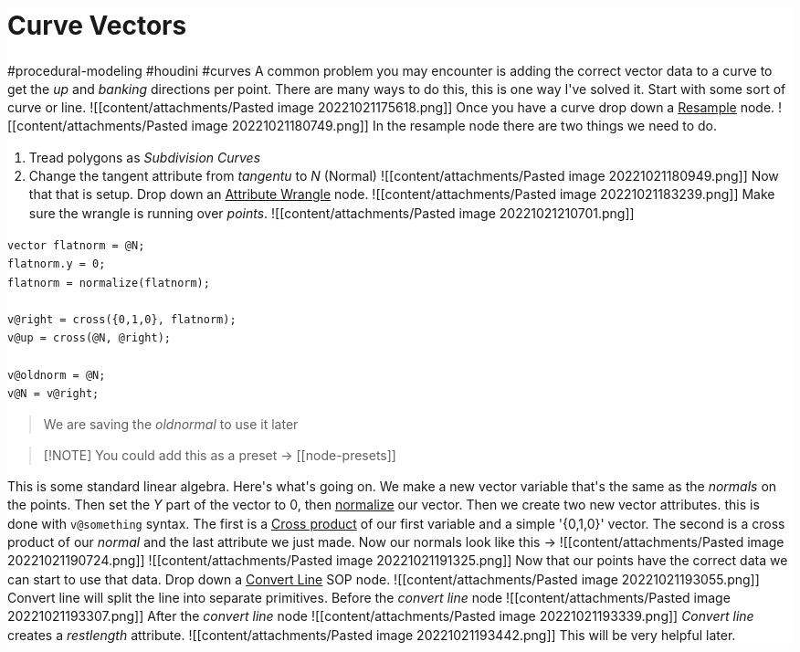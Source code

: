 # Curve Vectors
#procedural-modeling #houdini #curves
A common problem you may encounter is adding the correct vector data to a curve to get the *up* and *banking* directions per point.
There are many ways to do this, this is one way I've solved it.
Start with some sort of curve or line. ![[content/attachments/Pasted image 20221021175618.png]]
Once you have a curve drop down a [Resample](https://www.sidefx.com/docs/houdini/nodes/sop/resample.html) node. 
![[content/attachments/Pasted image 20221021180749.png]]
In the resample node there are two things we need to do.
1. Tread polygons as *Subdivision Curves*
2. Change the tangent attribute from *tangentu* to *N* (Normal)
![[content/attachments/Pasted image 20221021180949.png]]
Now that that is setup. Drop down an [Attribute Wrangle](https://www.sidefx.com/docs/houdini/nodes/sop/attribwrangle) node.
![[content/attachments/Pasted image 20221021183239.png]]
Make sure the wrangle is running over *points*.
![[content/attachments/Pasted image 20221021210701.png]]
```vex
vector flatnorm = @N;
flatnorm.y = 0;
flatnorm = normalize(flatnorm);

v@right = cross({0,1,0}, flatnorm);
v@up = cross(@N, @right);

v@oldnorm = @N;
v@N = v@right;
```

>We are saving the *oldnormal* to use it later

>[!NOTE] You could add this as a preset -> [[node-presets]]

This is some standard linear algebra. Here's what's going on.
We make a new vector variable that's the same as the *normals* on the points. Then set the *Y* part of the vector to 0, then [normalize](https://www.sidefx.com/docs/houdini/vex/functions/normalize.html) our vector. Then we create two new vector attributes. this is done with `v@something` syntax. The first is a [Cross product](https://en.wikipedia.org/wiki/Cross_product) of our first variable and a simple '{0,1,0}' vector. The second is a cross product of our *normal* and the last attribute we just made.
Now our normals look like this ->
![[content/attachments/Pasted image 20221021190724.png]]
![[content/attachments/Pasted image 20221021191325.png]]
Now that our points have the correct data we can start to use that data.
Drop down a [Convert Line](https://www.sidefx.com/docs/houdini/nodes/sop/convertline.html) SOP node.
![[content/attachments/Pasted image 20221021193055.png]]
Convert line will split the line into separate primitives.
Before the *convert line* node
![[content/attachments/Pasted image 20221021193307.png]]
After the *convert line* node
![[content/attachments/Pasted image 20221021193339.png]]
*Convert line* creates a *restlength* attribute.
![[content/attachments/Pasted image 20221021193442.png]]
This will be very helpful later.
